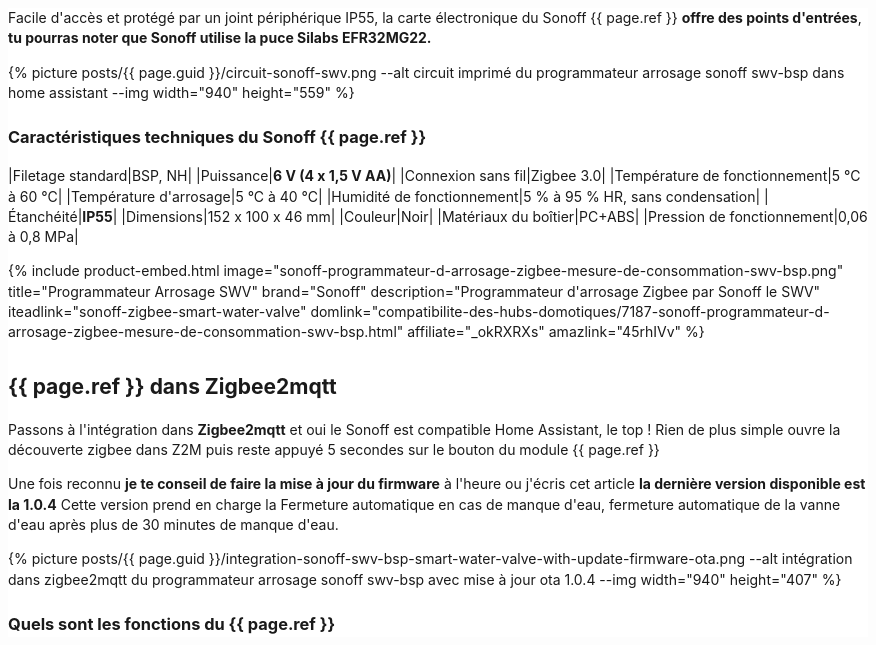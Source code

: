 Facile d'accès et protégé par un joint périphérique IP55, la carte électronique du Sonoff {{ page.ref }} **offre des points d'entrées**, **tu pourras noter que Sonoff utilise la puce Silabs EFR32MG22.**

{% picture posts/{{ page.guid }}/circuit-sonoff-swv.png
 --alt circuit imprimé du programmateur arrosage sonoff swv-bsp dans home assistant --img width="940" height="559" %}

### Caractéristiques techniques du Sonoff {{ page.ref }}

|Filetage standard|BSP, NH|
|Puissance|**6 V (4 x 1,5 V AA)**|
|Connexion sans fil|Zigbee 3.0|
|Température de fonctionnement|5 °C à 60 °C|
|Température d'arrosage|5 °C à 40 °C|
|Humidité de fonctionnement|5 % à 95 % HR, sans condensation|
|Étanchéité|**IP55**|
|Dimensions|152 x 100 x 46 mm|
|Couleur|Noir|
|Matériaux du boîtier|PC+ABS|
|Pression de fonctionnement|0,06 à 0,8 MPa|

{% include product-embed.html image="sonoff-programmateur-d-arrosage-zigbee-mesure-de-consommation-swv-bsp.png" title="Programmateur Arrosage SWV" brand="Sonoff" description="Programmateur d'arrosage Zigbee par Sonoff le SWV" iteadlink="sonoff-zigbee-smart-water-valve" domlink="compatibilite-des-hubs-domotiques/7187-sonoff-programmateur-d-arrosage-zigbee-mesure-de-consommation-swv-bsp.html"  affiliate="_okRXRXs" amazlink="45rhIVv" %}

## {{ page.ref }} dans Zigbee2mqtt

Passons à l'intégration dans **Zigbee2mqtt** et oui le Sonoff est compatible Home Assistant, le top !
Rien de plus simple ouvre la découverte zigbee dans Z2M puis reste appuyé 5 secondes sur le bouton du module {{ page.ref }}

Une fois reconnu **je te conseil de faire la mise à jour du firmware** à l'heure ou j'écris cet article **la dernière version disponible est la 1.0.4**
Cette version prend en charge la Fermeture automatique en cas de manque d'eau, fermeture automatique de la vanne d'eau après plus de 30 minutes de manque d'eau.

{% picture posts/{{ page.guid }}/integration-sonoff-swv-bsp-smart-water-valve-with-update-firmware-ota.png
 --alt intégration dans zigbee2mqtt du programmateur arrosage sonoff swv-bsp avec mise à jour ota 1.0.4 --img width="940" height="407" %}

### Quels sont les fonctions du {{ page.ref }}
